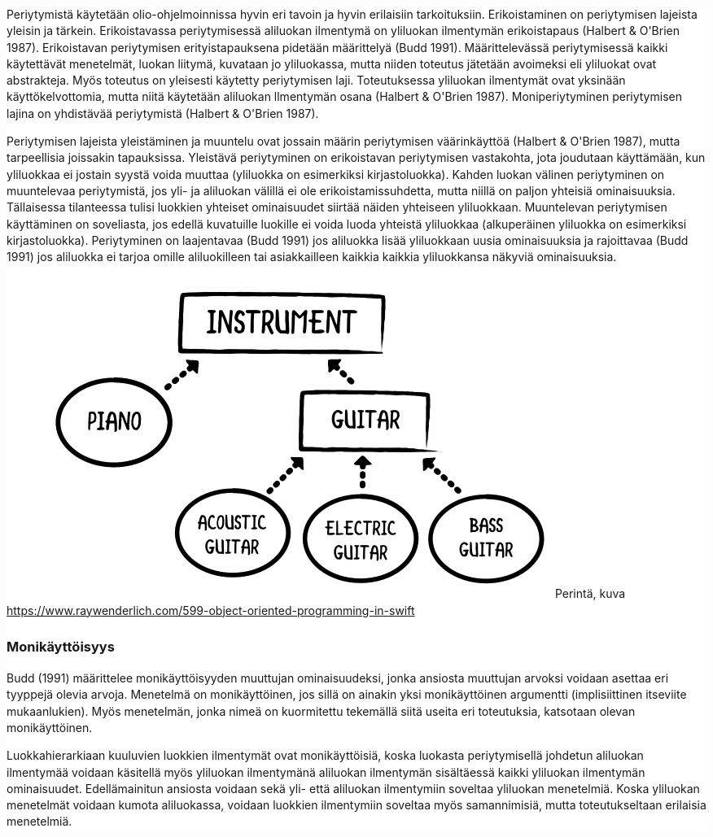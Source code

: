 Periytymistä käytetään olio-ohjelmoinnissa hyvin eri tavoin ja hyvin erilaisiin tarkoituksiin. Erikoistaminen on periytymisen lajeista yleisin ja tärkein. Erikoistavassa periytymisessä aliluokan ilmentymä on yliluokan ilmentymän erikoistapaus (Halbert & O'Brien 1987). Erikoistavan periytymisen erityistapauksena pidetään määrittelyä (Budd 1991). Määrittelevässä periytymisessä kaikki käytettävät menetelmät, luokan liitymä, kuvataan jo yliluokassa, mutta niiden toteutus jätetään avoimeksi eli yliluokat ovat abstrakteja. Myös toteutus on yleisesti käytetty periytymisen laji. Toteutuksessa yliluokan ilmentymät ovat yksinään käyttökelvottomia, mutta niitä käytetään aliluokan llmentymän osana (Halbert & O'Brien 1987). Moniperiytyminen periytymisen lajina on yhdistävää periytymistä (Halbert & O'Brien 1987).

Periytymisen lajeista yleistäminen ja muuntelu ovat jossain määrin periytymisen väärinkäyttöä (Halbert & O'Brien 1987), mutta tarpeellisia joissakin tapauksissa. Yleistävä periytyminen on erikoistavan periytymisen vastakohta, jota joudutaan käyttämään, kun yliluokkaa ei jostain syystä voida muuttaa (yliluokka on esimerkiksi kirjastoluokka). Kahden luokan välinen periytyminen on muuntelevaa periytymistä, jos yli- ja aliluokan välillä ei ole erikoistamissuhdetta, mutta niillä on paljon yhteisiä ominaisuuksia. Tällaisessa tilanteessa tulisi luokkien yhteiset ominaisuudet siirtää näiden yhteiseen yliluokkaan. Muuntelevan periytymisen käyttäminen on soveliasta, jos edellä kuvatuille luokille ei voida luoda yhteistä yliluokkaa (alkuperäinen yliluokka on esimerkiksi kirjastoluokka). Periytyminen on laajentavaa (Budd 1991) jos aliluokka lisää yliluokkaan uusia ominaisuuksia ja rajoittavaa (Budd 1991) jos aliluokka ei tarjoa omille aliluokilleen tai asiakkailleen kaikkia kaikkia yliluokkansa näkyviä ominaisuuksia.

![](/assets/images/inheritance.png) Perintä, kuva https://www.raywenderlich.com/599-object-oriented-programming-in-swift

### Monikäyttöisyys

Budd (1991) määrittelee monikäyttöisyyden muuttujan ominaisuudeksi, jonka ansiosta muuttujan arvoksi voidaan asettaa eri tyyppejä olevia arvoja. Menetelmä on monikäyttöinen, jos sillä on ainakin yksi monikäyttöinen argumentti (implisiittinen itseviite mukaanlukien). Myös menetelmän, jonka nimeä on kuormitettu tekemällä siitä useita eri toteutuksia, katsotaan olevan monikäyttöinen.

Luokkahierarkiaan kuuluvien luokkien ilmentymät ovat monikäyttöisiä, koska luokasta periytymisellä johdetun aliluokan ilmentymää voidaan käsitellä myös yliluokan ilmentymänä aliluokan ilmentymän sisältäessä kaikki yliluokan ilmentymän ominaisuudet. Edellämainitun ansiosta voidaan sekä yli- että aliluokan ilmentymiin soveltaa yliluokan menetelmiä. Koska yliluokan menetelmät voidaan kumota aliluokassa, voidaan luokkien ilmentymiin soveltaa myös samannimisiä, mutta toteutukseltaan erilaisia menetelmiä.

